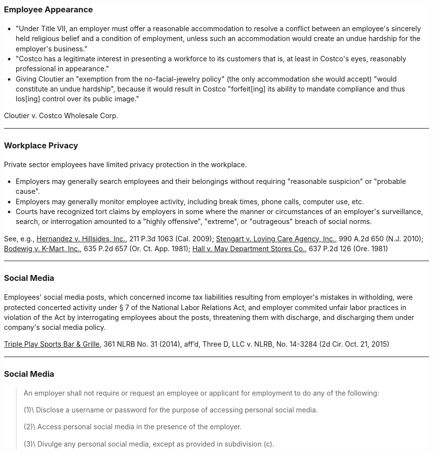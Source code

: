 ### Employee Appearance 

- "Under Title VII, an employer must offer a reasonable accommodation to resolve a conflict between an employee's sincerely held religious belief and a condition of employment, unless such an accommodation would create an undue hardship for the employer's business."
- "Costco has a legitimate interest in presenting a workforce to its customers that is, at least in Costco's eyes, reasonably professional in appearance." 
- Giving Cloutier an "exemption from the no-facial-jewelry policy" (the only accommodation she would accept) "would constitute an undue hardship", because it would result in Costco "forfeit[ing] its ability to mandate compliance and thus los[ing] control over its public image." 

Cloutier v. Costco Wholesale Corp.


*** 

### Workplace Privacy  

Private sector employees have limited privacy protection in the workplace. 

- Employers may generally search employees and their belongings without requiring "reasonable suspicion" or "probable cause".
- Employers may generally monitor employee activity, including break times, phone calls, computer use, etc. 
- Courts have recognized tort claims by employers in some where the manner or circumstances of an employer's surveillance, search, or interrogation amounted to a "highly offensive", "extreme", or "outrageous" breach of social norms. 

See, e.g., [Hernandez v. Hillsides, Inc.](https://scholar.google.com/scholar_case?case=4862686272029257292), 211 P.3d 1063 (Cal. 2009); [Stengart v. Loving Care Agency, Inc.](https://scholar.google.com/scholar_case?case=15115168657962438964), 990 A.2d 650 (N.J. 2010); [Bodewig v. K-Mart, Inc.](https://scholar.google.com/scholar_case?case=6621202294068686752), 635 P.2d 657 (Or. Ct. App. 1981); [Hall v. May Department Stores Co.](https://scholar.google.com/scholar_case?case=4646924336022970001), 637 P.2d 126 (Ore. 1981)

*** 

### Social Media 

Employees' social media posts, which concerned income tax liabilities resulting from employer's mistakes in witholding, were protected concerted activity under § 7 of the National Labor Relations Act, and employer commited unfair labor practices in violation of the Act by interrogating employees about the posts, threatening them with discharge, and discharging them under company's social media policy.   

[Triple Play Sports Bar & Grille](http://apps.nlrb.gov/link/document.aspx/09031d4581862ac8), 361 NLRB No. 31 (2014), aff’d, Three D, LLC v. NLRB, No. 14-3284 (2d Cir. Oct. 21, 2015)

*** 

### Social Media 

> An employer shall not require or request an employee or applicant for employment to do any of the following:
>
> (1)\ Disclose a username or password for the purpose of accessing personal social media.
> 
> (2)\ Access personal social media in the presence of the employer.
> 
> (3)\ Divulge any personal social media, except as provided in subdivision (c).
